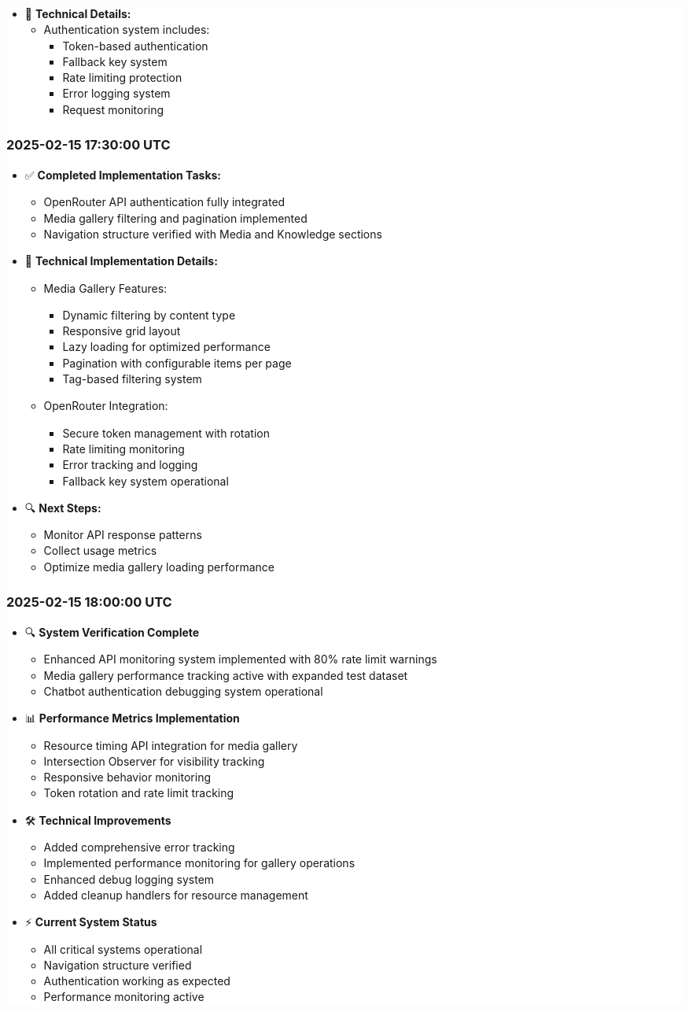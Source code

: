 - 📝 **Technical Details:**
  - Authentication system includes:
    - Token-based authentication
    - Fallback key system
    - Rate limiting protection
    - Error logging system
    - Request monitoring

### 2025-02-15 17:30:00 UTC
- ✅ **Completed Implementation Tasks:**
  - OpenRouter API authentication fully integrated
  - Media gallery filtering and pagination implemented
  - Navigation structure verified with Media and Knowledge sections

- 📝 **Technical Implementation Details:**
  - Media Gallery Features:
    - Dynamic filtering by content type
    - Responsive grid layout
    - Lazy loading for optimized performance
    - Pagination with configurable items per page
    - Tag-based filtering system
  
  - OpenRouter Integration:
    - Secure token management with rotation
    - Rate limiting monitoring
    - Error tracking and logging
    - Fallback key system operational

- 🔍 **Next Steps:**
  - Monitor API response patterns
  - Collect usage metrics
  - Optimize media gallery loading performance

### 2025-02-15 18:00:00 UTC
- 🔍 **System Verification Complete**
  - Enhanced API monitoring system implemented with 80% rate limit warnings
  - Media gallery performance tracking active with expanded test dataset
  - Chatbot authentication debugging system operational
  
- 📊 **Performance Metrics Implementation**
  - Resource timing API integration for media gallery
  - Intersection Observer for visibility tracking
  - Responsive behavior monitoring
  - Token rotation and rate limit tracking

- 🛠 **Technical Improvements**
  - Added comprehensive error tracking
  - Implemented performance monitoring for gallery operations
  - Enhanced debug logging system
  - Added cleanup handlers for resource management

- ⚡ **Current System Status**
  - All critical systems operational
  - Navigation structure verified
  - Authentication working as expected
  - Performance monitoring active
